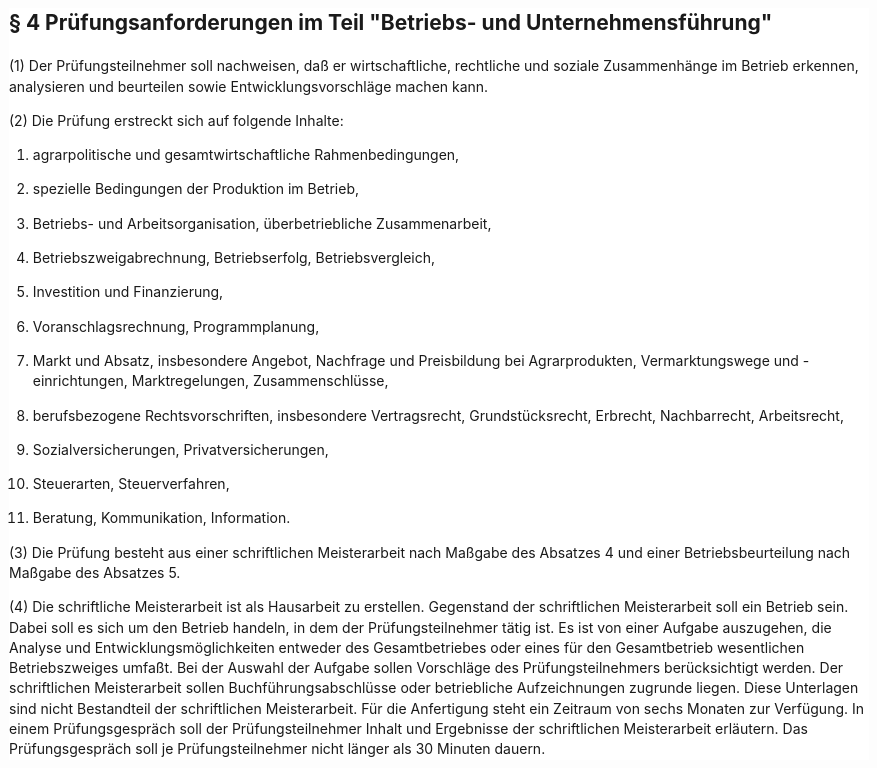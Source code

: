 ## § 4 Prüfungsanforderungen im Teil "Betriebs- und Unternehmensführung"

(1) Der Prüfungsteilnehmer soll nachweisen, daß er wirtschaftliche,
rechtliche und soziale Zusammenhänge im Betrieb erkennen, analysieren
und beurteilen sowie Entwicklungsvorschläge machen kann.

(2) Die Prüfung erstreckt sich auf folgende Inhalte:

1.  agrarpolitische und gesamtwirtschaftliche Rahmenbedingungen,


2.  spezielle Bedingungen der Produktion im Betrieb,


3.  Betriebs- und Arbeitsorganisation, überbetriebliche Zusammenarbeit,


4.  Betriebszweigabrechnung, Betriebserfolg, Betriebsvergleich,


5.  Investition und Finanzierung,


6.  Voranschlagsrechnung, Programmplanung,


7.  Markt und Absatz, insbesondere Angebot, Nachfrage und Preisbildung bei
    Agrarprodukten, Vermarktungswege und -einrichtungen, Marktregelungen,
    Zusammenschlüsse,


8.  berufsbezogene Rechtsvorschriften, insbesondere Vertragsrecht,
    Grundstücksrecht, Erbrecht, Nachbarrecht, Arbeitsrecht,


9.  Sozialversicherungen, Privatversicherungen,


10. Steuerarten, Steuerverfahren,


11. Beratung, Kommunikation, Information.




(3) Die Prüfung besteht aus einer schriftlichen Meisterarbeit nach
Maßgabe des Absatzes 4 und einer Betriebsbeurteilung nach Maßgabe des
Absatzes 5.

(4) Die schriftliche Meisterarbeit ist als Hausarbeit zu erstellen.
Gegenstand der schriftlichen Meisterarbeit soll ein Betrieb sein.
Dabei soll es sich um den Betrieb handeln, in dem der
Prüfungsteilnehmer tätig ist. Es ist von einer Aufgabe auszugehen, die
Analyse und Entwicklungsmöglichkeiten entweder des Gesamtbetriebes
oder eines für den Gesamtbetrieb wesentlichen Betriebszweiges umfaßt.
Bei der Auswahl der Aufgabe sollen Vorschläge des Prüfungsteilnehmers
berücksichtigt werden. Der schriftlichen Meisterarbeit sollen
Buchführungsabschlüsse oder betriebliche Aufzeichnungen zugrunde
liegen. Diese Unterlagen sind nicht Bestandteil der schriftlichen
Meisterarbeit. Für die Anfertigung steht ein Zeitraum von sechs
Monaten zur Verfügung. In einem Prüfungsgespräch soll der
Prüfungsteilnehmer Inhalt und Ergebnisse der schriftlichen
Meisterarbeit erläutern. Das Prüfungsgespräch soll je
Prüfungsteilnehmer nicht länger als 30 Minuten dauern.
